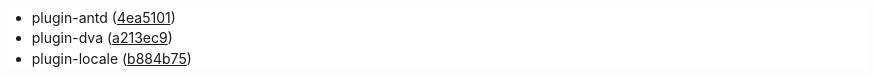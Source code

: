 - plugin-antd ([4ea5101](https://github.com/umijs/plugins/commit/4ea510187687fb9ce45449c6a6bb07182b761edc))
- plugin-dva ([a213ec9](https://github.com/umijs/plugins/commit/a213ec978115bcbfb46e514ce2eb05f7bfeb8039))
- plugin-locale ([b884b75](https://github.com/umijs/plugins/commit/b884b7568eb7f677bc5a8341b8d7c52c252f7c6a))
